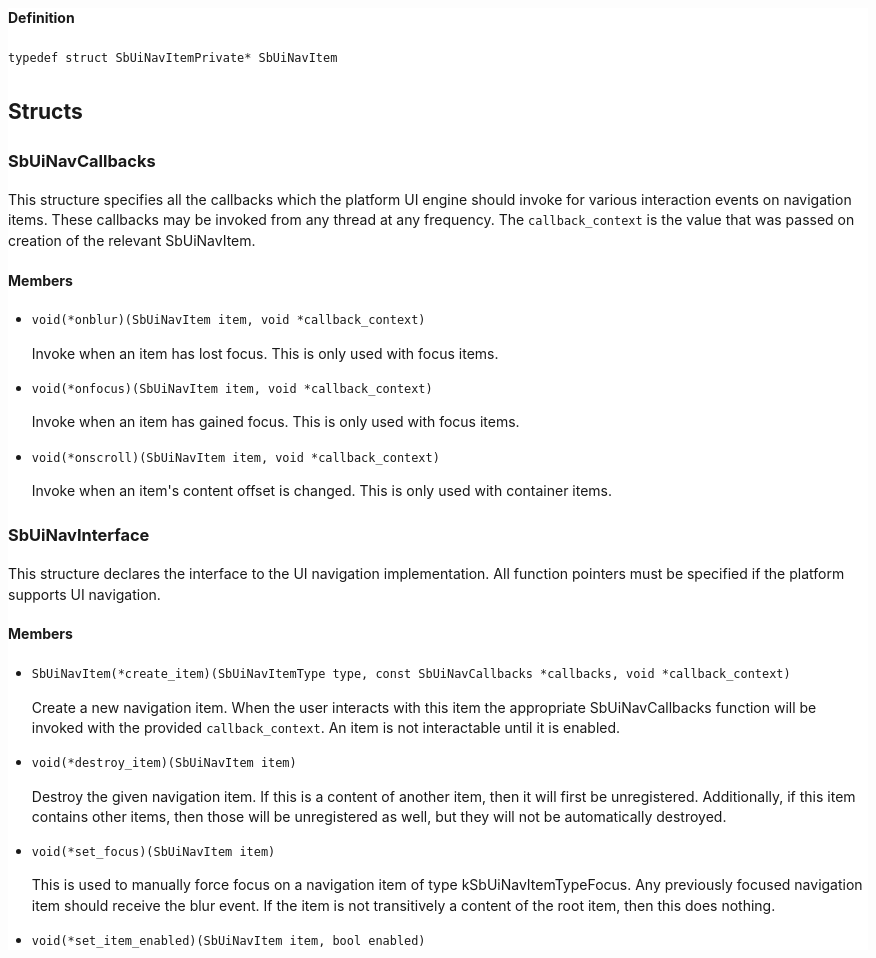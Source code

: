 #### Definition ####

```
typedef struct SbUiNavItemPrivate* SbUiNavItem
```

## Structs ##

### SbUiNavCallbacks ###

This structure specifies all the callbacks which the platform UI engine should
invoke for various interaction events on navigation items. These callbacks may
be invoked from any thread at any frequency. The `callback_context` is the value
that was passed on creation of the relevant SbUiNavItem.

#### Members ####

*   `void(*onblur)(SbUiNavItem item, void *callback_context)`

    Invoke when an item has lost focus. This is only used with focus items.
*   `void(*onfocus)(SbUiNavItem item, void *callback_context)`

    Invoke when an item has gained focus. This is only used with focus items.
*   `void(*onscroll)(SbUiNavItem item, void *callback_context)`

    Invoke when an item's content offset is changed. This is only used with
    container items.

### SbUiNavInterface ###

This structure declares the interface to the UI navigation implementation. All
function pointers must be specified if the platform supports UI navigation.

#### Members ####

*   `SbUiNavItem(*create_item)(SbUiNavItemType type, const SbUiNavCallbacks
    *callbacks, void *callback_context)`

    Create a new navigation item. When the user interacts with this item the
    appropriate SbUiNavCallbacks function will be invoked with the provided
    `callback_context`. An item is not interactable until it is enabled.
*   `void(*destroy_item)(SbUiNavItem item)`

    Destroy the given navigation item. If this is a content of another item,
    then it will first be unregistered. Additionally, if this item contains
    other items, then those will be unregistered as well, but they will not be
    automatically destroyed.
*   `void(*set_focus)(SbUiNavItem item)`

    This is used to manually force focus on a navigation item of type
    kSbUiNavItemTypeFocus. Any previously focused navigation item should receive
    the blur event. If the item is not transitively a content of the root item,
    then this does nothing.
*   `void(*set_item_enabled)(SbUiNavItem item, bool enabled)`
